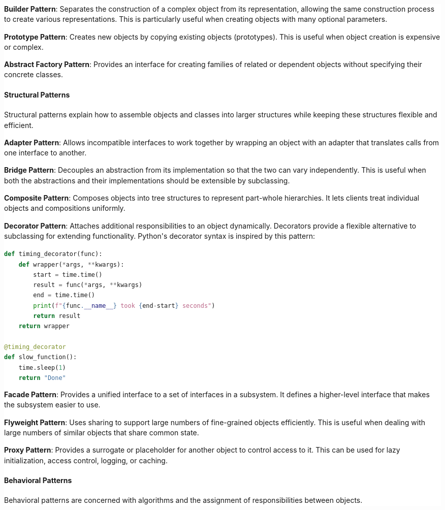 **Builder Pattern**: Separates the construction of a complex object from its representation, allowing the same construction process to create various representations. This is particularly useful when creating objects with many optional parameters.

**Prototype Pattern**: Creates new objects by copying existing objects (prototypes). This is useful when object creation is expensive or complex.

**Abstract Factory Pattern**: Provides an interface for creating families of related or dependent objects without specifying their concrete classes.

#### Structural Patterns

Structural patterns explain how to assemble objects and classes into larger structures while keeping these structures flexible and efficient.

**Adapter Pattern**: Allows incompatible interfaces to work together by wrapping an object with an adapter that translates calls from one interface to another.

**Bridge Pattern**: Decouples an abstraction from its implementation so that the two can vary independently. This is useful when both the abstractions and their implementations should be extensible by subclassing.

**Composite Pattern**: Composes objects into tree structures to represent part-whole hierarchies. It lets clients treat individual objects and compositions uniformly.

**Decorator Pattern**: Attaches additional responsibilities to an object dynamically. Decorators provide a flexible alternative to subclassing for extending functionality. Python's decorator syntax is inspired by this pattern:

```python
def timing_decorator(func):
    def wrapper(*args, **kwargs):
        start = time.time()
        result = func(*args, **kwargs)
        end = time.time()
        print(f"{func.__name__} took {end-start} seconds")
        return result
    return wrapper

@timing_decorator
def slow_function():
    time.sleep(1)
    return "Done"
```

**Facade Pattern**: Provides a unified interface to a set of interfaces in a subsystem. It defines a higher-level interface that makes the subsystem easier to use.

**Flyweight Pattern**: Uses sharing to support large numbers of fine-grained objects efficiently. This is useful when dealing with large numbers of similar objects that share common state.

**Proxy Pattern**: Provides a surrogate or placeholder for another object to control access to it. This can be used for lazy initialization, access control, logging, or caching.

#### Behavioral Patterns

Behavioral patterns are concerned with algorithms and the assignment of responsibilities between objects.
